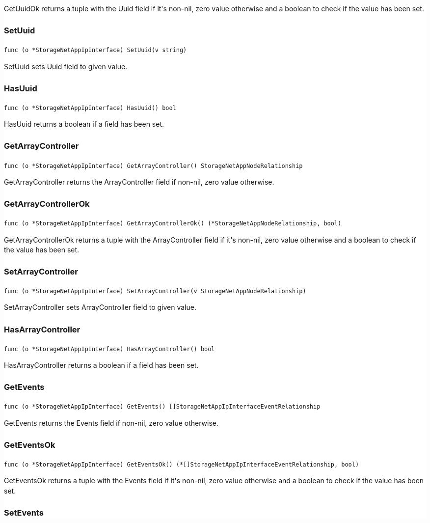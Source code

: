 GetUuidOk returns a tuple with the Uuid field if it's non-nil, zero value otherwise
and a boolean to check if the value has been set.

### SetUuid

`func (o *StorageNetAppIpInterface) SetUuid(v string)`

SetUuid sets Uuid field to given value.

### HasUuid

`func (o *StorageNetAppIpInterface) HasUuid() bool`

HasUuid returns a boolean if a field has been set.

### GetArrayController

`func (o *StorageNetAppIpInterface) GetArrayController() StorageNetAppNodeRelationship`

GetArrayController returns the ArrayController field if non-nil, zero value otherwise.

### GetArrayControllerOk

`func (o *StorageNetAppIpInterface) GetArrayControllerOk() (*StorageNetAppNodeRelationship, bool)`

GetArrayControllerOk returns a tuple with the ArrayController field if it's non-nil, zero value otherwise
and a boolean to check if the value has been set.

### SetArrayController

`func (o *StorageNetAppIpInterface) SetArrayController(v StorageNetAppNodeRelationship)`

SetArrayController sets ArrayController field to given value.

### HasArrayController

`func (o *StorageNetAppIpInterface) HasArrayController() bool`

HasArrayController returns a boolean if a field has been set.

### GetEvents

`func (o *StorageNetAppIpInterface) GetEvents() []StorageNetAppIpInterfaceEventRelationship`

GetEvents returns the Events field if non-nil, zero value otherwise.

### GetEventsOk

`func (o *StorageNetAppIpInterface) GetEventsOk() (*[]StorageNetAppIpInterfaceEventRelationship, bool)`

GetEventsOk returns a tuple with the Events field if it's non-nil, zero value otherwise
and a boolean to check if the value has been set.

### SetEvents
